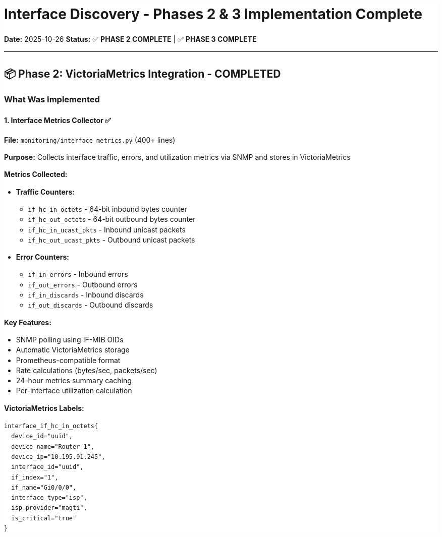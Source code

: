 # Interface Discovery - Phases 2 & 3 Implementation Complete

**Date:** 2025-10-26
**Status:** ✅ **PHASE 2 COMPLETE** | ✅ **PHASE 3 COMPLETE**

---

## 📦 Phase 2: VictoriaMetrics Integration - COMPLETED

### What Was Implemented

#### 1. Interface Metrics Collector ✅
**File:** `monitoring/interface_metrics.py` (400+ lines)

**Purpose:** Collects interface traffic, errors, and utilization metrics via SNMP and stores in VictoriaMetrics

**Metrics Collected:**
- **Traffic Counters:**
  - `if_hc_in_octets` - 64-bit inbound bytes counter
  - `if_hc_out_octets` - 64-bit outbound bytes counter
  - `if_hc_in_ucast_pkts` - Inbound unicast packets
  - `if_hc_out_ucast_pkts` - Outbound unicast packets

- **Error Counters:**
  - `if_in_errors` - Inbound errors
  - `if_out_errors` - Outbound errors
  - `if_in_discards` - Inbound discards
  - `if_out_discards` - Outbound discards

**Key Features:**
- SNMP polling using IF-MIB OIDs
- Automatic VictoriaMetrics storage
- Prometheus-compatible format
- Rate calculations (bytes/sec, packets/sec)
- 24-hour metrics summary caching
- Per-interface utilization calculation

**VictoriaMetrics Labels:**
```
interface_if_hc_in_octets{
  device_id="uuid",
  device_name="Router-1",
  device_ip="10.195.91.245",
  interface_id="uuid",
  if_index="1",
  if_name="Gi0/0/0",
  interface_type="isp",
  isp_provider="magti",
  is_critical="true"
}
```
